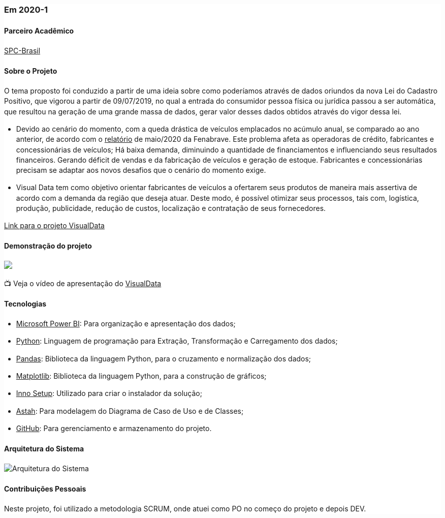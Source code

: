 ### Em 2020-1

#### Parceiro Acadêmico
[SPC-Brasil](https://www.spcbrasil.org.br/)

#### Sobre o Projeto
O tema proposto foi conduzido a partir de uma ideia sobre como poderíamos através de dados oriundos da nova Lei do Cadastro Positivo, que vigorou a partir de 09/07/2019, no qual a entrada do consumidor pessoa física ou jurídica passou a ser automática, que resultou na geração de uma grande massa de dados, gerar valor desses dados obtidos através do vigor dessa lei.

- Devido ao cenário do momento, com a queda drástica de veículos emplacados no acúmulo anual, se comparado ao ano anterior, de acordo com o [relatório](http://www.fenabrave.org.br/portalv2/Conteudo/Emplacamentos) de maio/2020 da Fenabrave. Este problema afeta as operadoras de crédito, fabricantes e concessionárias de veículos; Há baixa demanda, diminuindo a quantidade de financiamentos e influenciando seus resultados financeiros. Gerando déficit de vendas e da fabricação de veículos e geração de estoque. Fabricantes e concessionárias precisam se adaptar aos novos desafios que o cenário do momento exige.

- Visual Data tem como objetivo orientar fabricantes de veículos a ofertarem seus produtos de maneira mais assertiva de acordo com a demanda da região que deseja atuar. Deste modo, é possível otimizar seus processos, tais com, logística, produção, publicidade, redução de custos, localização e contratação de seus fornecedores.

[Link para o projeto VisualData](https://github.com/BureauTech/PI-SPCBrasil-2020)

#### Demonstração do projeto
<img src="https://github.com/bibiacoutinho/Portifolio-Beatriz-Coutinho/blob/master/assets/Demonstracao_API_2.gif" width="60%">

:tv: Veja o vídeo de apresentação do [VisualData](https://www.youtube.com/watch?v=FWIq11U5yv4)

#### Tecnologias
- [Microsoft Power BI](https://powerbi.microsoft.com/pt-br/): Para organização e apresentação dos dados;	
  
- [Python](https://www.python.org/): Linguagem de programação para Extração, Transformação e Carregamento dos dados;	
  
- [Pandas](https://pandas.pydata.org/): Biblioteca da linguagem Python, para o cruzamento e normalização dos dados;
  	
- [Matplotlib](https://matplotlib.org/): Biblioteca da linguagem Python, para a construção de gráficos;	
  
- [Inno Setup](https://jrsoftware.org/isinfo.php): Utilizado para criar o instalador da solução;	
  
- [Astah](https://astah.net/): Para modelagem do Diagrama de Caso de Uso e de Classes;
    
- [GitHub](https://github.com/): Para gerenciamento e armazenamento do projeto.	

#### Arquitetura do Sistema
![Arquitetura do Sistema](https://github.com/bibiacoutinho/Portifolio-Beatriz-Coutinho/blob/master/assets/Arquitetura_API_2.png)

#### Contribuições Pessoais
Neste projeto, foi utilizado a metodologia SCRUM, onde atuei como PO no começo do projeto e depois DEV. 
